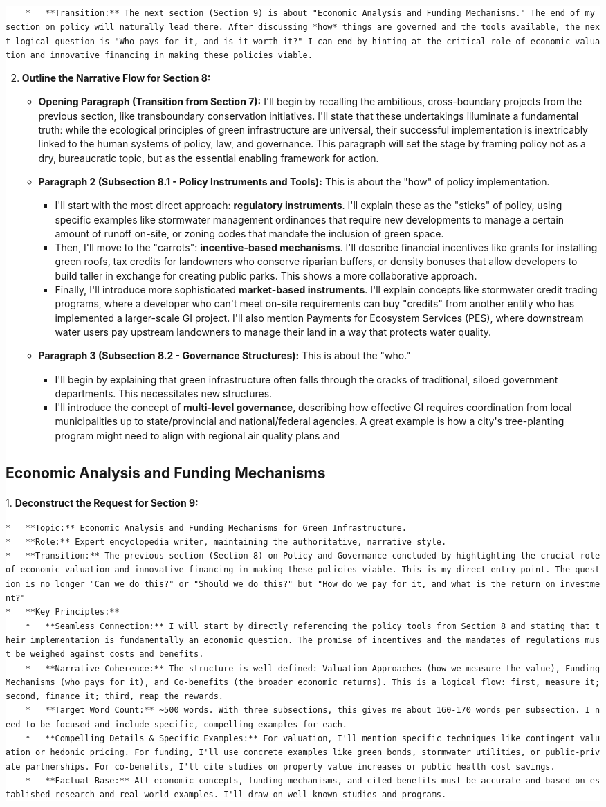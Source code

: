         *   **Transition:** The next section (Section 9) is about "Economic Analysis and Funding Mechanisms." The end of my section on policy will naturally lead there. After discussing *how* things are governed and the tools available, the next logical question is "Who pays for it, and is it worth it?" I can end by hinting at the critical role of economic valuation and innovative financing in making these policies viable.

2.  **Outline the Narrative Flow for Section 8:**

    *   **Opening Paragraph (Transition from Section 7):** I'll begin by recalling the ambitious, cross-boundary projects from the previous section, like transboundary conservation initiatives. I'll state that these undertakings illuminate a fundamental truth: while the ecological principles of green infrastructure are universal, their successful implementation is inextricably linked to the human systems of policy, law, and governance. This paragraph will set the stage by framing policy not as a dry, bureaucratic topic, but as the essential enabling framework for action.

    *   **Paragraph 2 (Subsection 8.1 - Policy Instruments and Tools):** This is about the "how" of policy implementation.
        *   I'll start with the most direct approach: **regulatory instruments**. I'll explain these as the "sticks" of policy, using specific examples like stormwater management ordinances that require new developments to manage a certain amount of runoff on-site, or zoning codes that mandate the inclusion of green space.
        *   Then, I'll move to the "carrots": **incentive-based mechanisms**. I'll describe financial incentives like grants for installing green roofs, tax credits for landowners who conserve riparian buffers, or density bonuses that allow developers to build taller in exchange for creating public parks. This shows a more collaborative approach.
        *   Finally, I'll introduce more sophisticated **market-based instruments**. I'll explain concepts like stormwater credit trading programs, where a developer who can't meet on-site requirements can buy "credits" from another entity who has implemented a larger-scale GI project. I'll also mention Payments for Ecosystem Services (PES), where downstream water users pay upstream landowners to manage their land in a way that protects water quality.

    *   **Paragraph 3 (Subsection 8.2 - Governance Structures):** This is about the "who."
        *   I'll begin by explaining that green infrastructure often falls through the cracks of traditional, siloed government departments. This necessitates new structures.
        *   I'll introduce the concept of **multi-level governance**, describing how effective GI requires coordination from local municipalities up to state/provincial and national/federal agencies. A great example is how a city's tree-planting program might need to align with regional air quality plans and

## Economic Analysis and Funding Mechanisms

<think>1.  **Deconstruct the Request for Section 9:**

    *   **Topic:** Economic Analysis and Funding Mechanisms for Green Infrastructure.
    *   **Role:** Expert encyclopedia writer, maintaining the authoritative, narrative style.
    *   **Transition:** The previous section (Section 8) on Policy and Governance concluded by highlighting the crucial role of economic valuation and innovative financing in making these policies viable. This is my direct entry point. The question is no longer "Can we do this?" or "Should we do this?" but "How do we pay for it, and what is the return on investment?"
    *   **Key Principles:**
        *   **Seamless Connection:** I will start by directly referencing the policy tools from Section 8 and stating that their implementation is fundamentally an economic question. The promise of incentives and the mandates of regulations must be weighed against costs and benefits.
        *   **Narrative Coherence:** The structure is well-defined: Valuation Approaches (how we measure the value), Funding Mechanisms (who pays for it), and Co-benefits (the broader economic returns). This is a logical flow: first, measure it; second, finance it; third, reap the rewards.
        *   **Target Word Count:** ~500 words. With three subsections, this gives me about 160-170 words per subsection. I need to be focused and include specific, compelling examples for each.
        *   **Compelling Details & Specific Examples:** For valuation, I'll mention specific techniques like contingent valuation or hedonic pricing. For funding, I'll use concrete examples like green bonds, stormwater utilities, or public-private partnerships. For co-benefits, I'll cite studies on property value increases or public health cost savings.
        *   **Factual Base:** All economic concepts, funding mechanisms, and cited benefits must be accurate and based on established research and real-world examples. I'll draw on well-known studies and programs.
